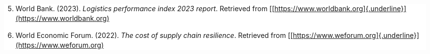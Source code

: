 5.  World Bank. (2023). *Logistics performance index 2023 report*.
    Retrieved from
    [[https://www.worldbank.org]{.underline}](https://www.worldbank.org)

6.  World Economic Forum. (2022). *The cost of supply chain resilience*.
    Retrieved from
    [[https://www.weforum.org]{.underline}](https://www.weforum.org)
